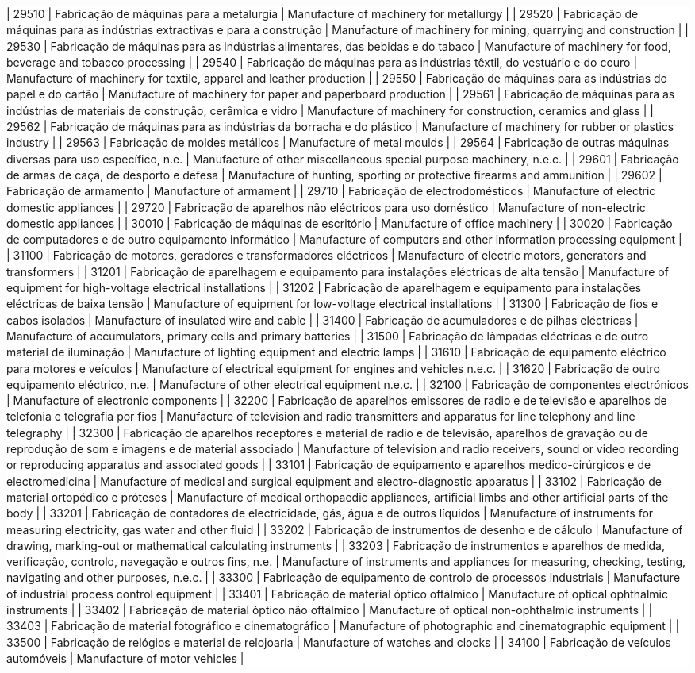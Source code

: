 |	29510	|	Fabricação de máquinas para a metalurgia	|	Manufacture of machinery for metallurgy	|
|	29520	|	Fabricação de máquinas para as indústrias extractivas e para a construção	|	Manufacture of machinery for mining, quarrying and construction	|
|	29530	|	Fabricação de máquinas para as indústrias alimentares, das bebidas e do tabaco	|	Manufacture of machinery for food, beverage and tobacco processing	|
|	29540	|	Fabricação de máquinas para as indústrias têxtil, do vestuário e do couro	|	Manufacture of machinery for textile, apparel and leather production	|
|	29550	|	Fabricação de máquinas para as indústrias do papel e do cartão	|	Manufacture of machinery for paper and paperboard production	|
|	29561	|	Fabricação de máquinas para as indústrias de materiais de construção, cerâmica e vidro	|	Manufacture of machinery for construction, ceramics and glass	|
|	29562	|	Fabricação de máquinas para as indústrias da borracha e do plástico	|	Manufacture of machinery for rubber or plastics industry	|
|	29563	|	Fabricação de moldes metálicos	|	Manufacture of metal moulds	|
|	29564	|	Fabricação de outras máquinas diversas para uso específico, n.e.	|	Manufacture of other miscellaneous special purpose machinery, n.e.c.	|
|	29601	|	Fabricação de armas de caça, de desporto e defesa	|	Manufacture of hunting, sporting or protective firearms and ammunition	|
|	29602	|	Fabricação de armamento	|	Manufacture of armament	|
|	29710	|	Fabricação de electrodomésticos	|	Manufacture of electric domestic appliances	|
|	29720	|	Fabricação de aparelhos não eléctricos para uso doméstico	|	Manufacture of non-electric domestic appliances	|
|	30010	|	Fabricação de máquinas de escritório	|	Manufacture of office machinery	|
|	30020	|	Fabricação de computadores e de outro equipamento informático	|	Manufacture of computers and other information processing equipment	|
|	31100	|	Fabricação de motores, geradores e transformadores eléctricos	|	Manufacture of electric motors, generators and transformers	|
|	31201	|	Fabricação de aparelhagem e equipamento para instalações eléctricas de alta tensão	|	Manufacture of equipment for high-voltage electrical installations	|
|	31202	|	Fabricação de aparelhagem e equipamento para instalações eléctricas de baixa tensão	|	Manufacture of equipment for low-voltage electrical installations	|
|	31300	|	Fabricação de fios e cabos isolados	|	Manufacture of insulated wire and cable	|
|	31400	|	Fabricação de acumuladores e de pilhas eléctricas	|	Manufacture of accumulators, primary cells and primary batteries	|
|	31500	|	Fabricação de lâmpadas eléctricas e de outro material de iluminação	|	Manufacture of lighting equipment and electric lamps	|
|	31610	|	Fabricação de equipamento eléctrico para motores e veículos	|	Manufacture of electrical equipment for engines and vehicles n.e.c.	|
|	31620	|	Fabricação de outro equipamento eléctrico, n.e.	|	Manufacture of other electrical equipment n.e.c.	|
|	32100	|	Fabricação de componentes electrónicos	|	Manufacture of electronic components	|
|	32200	|	Fabricação de aparelhos emissores de radio e de televisão e aparelhos de telefonia e telegrafia por fios	|	Manufacture of television and radio transmitters and apparatus for line telephony and line telegraphy	|
|	32300	|	Fabricação de aparelhos receptores e material de radio e de televisão, aparelhos de gravação ou de reprodução de som e imagens e de material associado	|	Manufacture of television and radio receivers, sound or video recording or reproducing apparatus and associated goods	|
|	33101	|	Fabricação de equipamento e aparelhos medico-cirúrgicos e de electromedicina	|	Manufacture of medical and surgical equipment and electro-diagnostic apparatus	|
|	33102	|	Fabricação de material ortopédico e próteses	|	Manufacture of medical orthopaedic appliances, artificial limbs and other artificial parts of the body	|
|	33201	|	Fabricação de contadores de electricidade, gás, água e de outros líquidos	|	Manufacture of instruments for measuring electricity, gas  water and other fluid	|
|	33202	|	Fabricação de instrumentos de desenho e de cálculo	|	Manufacture of drawing, marking-out or mathematical calculating instruments	|
|	33203	|	Fabricação de instrumentos e aparelhos de medida, verificação, controlo, navegação e outros fins, n.e.	|	Manufacture of instruments and appliances for measuring, checking, testing, navigating and other purposes, n.e.c.	|
|	33300	|	Fabricação de equipamento de controlo de processos industriais	|	Manufacture of industrial process control equipment	|
|	33401	|	Fabricação de material óptico oftálmico	|	Manufacture of optical ophthalmic instruments	|
|	33402	|	Fabricação de material óptico não oftálmico	|	Manufacture of optical non-ophthalmic instruments 	|
|	33403	|	Fabricação de material fotográfico e cinematográfico	|	Manufacture of photographic and cinematographic equipment	|
|	33500	|	Fabricação de relógios e material de relojoaria	|	Manufacture of watches and clocks	|
|	34100	|	Fabricação de veículos automóveis	|	Manufacture of motor vehicles	|